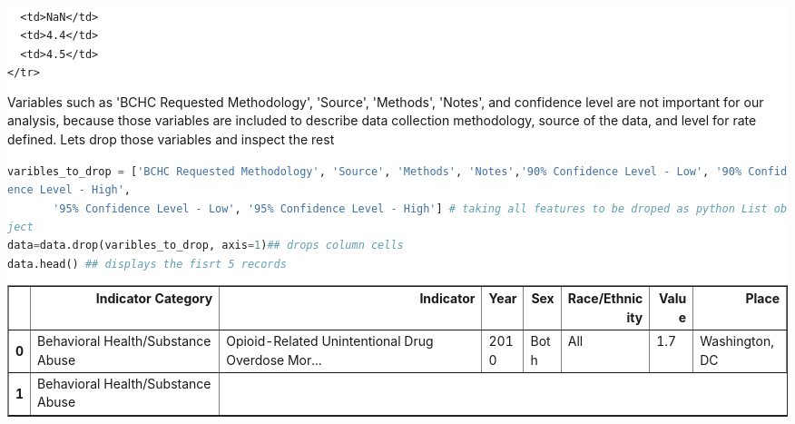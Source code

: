       <td>NaN</td>
      <td>4.4</td>
      <td>4.5</td>
    </tr>
  </tbody>
</table>
</div>



Variables such as 'BCHC Requested Methodology', 'Source', 'Methods', 'Notes', and confidence level are not important for our analysis, because those variables are included to describe data collection methodology, source of the data, and level for rate defined. Lets drop those variables and inspect the rest


```python
varibles_to_drop = ['BCHC Requested Methodology', 'Source', 'Methods', 'Notes','90% Confidence Level - Low', '90% Confidence Level - High',
       '95% Confidence Level - Low', '95% Confidence Level - High'] # taking all features to be droped as python List object
data=data.drop(varibles_to_drop, axis=1)## drops column cells
data.head() ## displays the fisrt 5 records
```




<div>
<style scoped>
    .dataframe tbody tr th:only-of-type {
        vertical-align: middle;
    }

    .dataframe tbody tr th {
        vertical-align: top;
    }

    .dataframe thead th {
        text-align: right;
    }
</style>
<table border="1" class="dataframe">
  <thead>
    <tr style="text-align: right;">
      <th></th>
      <th>Indicator Category</th>
      <th>Indicator</th>
      <th>Year</th>
      <th>Sex</th>
      <th>Race/Ethnicity</th>
      <th>Value</th>
      <th>Place</th>
    </tr>
  </thead>
  <tbody>
    <tr>
      <th>0</th>
      <td>Behavioral Health/Substance Abuse</td>
      <td>Opioid-Related Unintentional Drug Overdose Mor...</td>
      <td>2010</td>
      <td>Both</td>
      <td>All</td>
      <td>1.7</td>
      <td>Washington, DC</td>
    </tr>
    <tr>
      <th>1</th>
      <td>Behavioral Health/Substance Abuse</td>